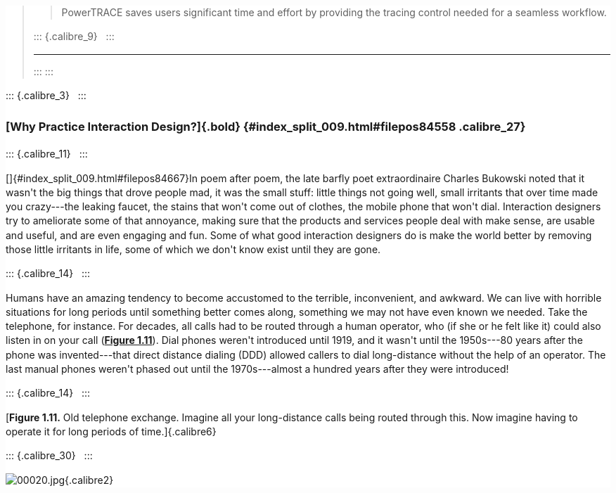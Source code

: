 > > PowerTRACE saves users significant time and effort by providing the tracing control needed for a seamless workflow.
>
> ::: {.calibre_9}
>  
> :::
>
> ------------------------------------------------------------------------
> :::
:::

::: {.calibre_3}
 
:::

### [Why Practice Interaction Design?]{.bold} {#index_split_009.html#filepos84558 .calibre_27}

::: {.calibre_11}
 
:::

[]{#index_split_009.html#filepos84667}In poem after poem, the late barfly poet extraordinaire Charles Bukowski noted that it wasn't the big things that drove people mad, it was the small stuff: little things not going well, small irritants that over time made you crazy---the leaking faucet, the stains that won't come out of clothes, the mobile phone that won't dial. Interaction designers try to ameliorate some of that annoyance, making sure that the products and services people deal with make sense, are usable and useful, and are even engaging and fun. Some of what good interaction designers do is make the world better by removing those little irritants in life, some of which we don't know exist until they are gone.

::: {.calibre_14}
 
:::

Humans have an amazing tendency to become accustomed to the terrible, inconvenient, and awkward. We can live with horrible situations for long periods until something better comes along, something we may not have even known we needed. Take the telephone, for instance. For decades, all calls had to be routed through a human operator, who (if she or he felt like it) could also listen in on your call (**[Figure 1.11](#index_split_009.html#filepos86351)**). Dial phones weren't introduced until 1919, and it wasn't until the 1950s---80 years after the phone was invented---that direct distance dialing (DDD) allowed callers to dial long-distance without the help of an operator. The last manual phones weren't phased out until the 1970s---almost a hundred years after they were introduced!

::: {.calibre_14}
 
:::

[**Figure 1.11.** Old telephone exchange. Imagine all your long-distance calls being routed through this. Now imagine having to operate it for long periods of time.]{.calibre6}

::: {.calibre_30}
 
:::

![00020.jpg](https://i.imgur.com/NarxR3D.jpeg){.calibre2}
